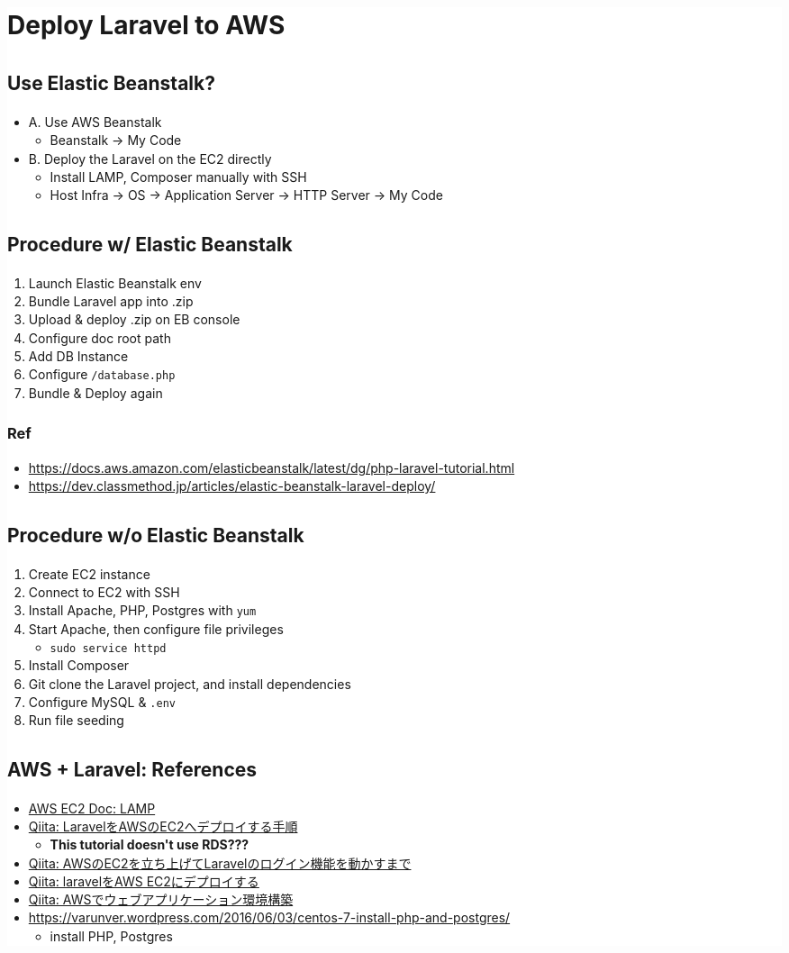 # Deploy Laravel to AWS


## Use Elastic Beanstalk?

- A. Use AWS Beanstalk
  - Beanstalk -> My Code
- B. Deploy the Laravel on the  EC2 directly
  - Install LAMP, Composer manually with SSH
  - Host Infra -> OS -> Application Server -> HTTP Server -> My Code


## Procedure w/ Elastic Beanstalk

1. Launch Elastic Beanstalk env
1. Bundle Laravel app into .zip
1. Upload & deploy .zip on EB console
1. Configure doc root path
1. Add DB Instance
1. Configure `/database.php`
1. Bundle & Deploy again

### Ref

- https://docs.aws.amazon.com/elasticbeanstalk/latest/dg/php-laravel-tutorial.html
- https://dev.classmethod.jp/articles/elastic-beanstalk-laravel-deploy/


## Procedure w/o Elastic Beanstalk

1. Create EC2 instance
2. Connect to EC2 with SSH
3. Install Apache, PHP, Postgres with `yum`
4. Start Apache, then configure file privileges
    - `sudo service httpd`
5. Install Composer
6. Git clone the Laravel project, and install dependencies
7. Configure MySQL & `.env`
8. Run file seeding


## AWS + Laravel: References

- [AWS EC2 Doc: LAMP](https://docs.aws.amazon.com/AWSEC2/latest/UserGuide/install-LAMP.html)
- [Qiita: LaravelをAWSのEC2へデプロイする手順](https://qiita.com/masataka715/items/6e46f1f5e53bdff6cd3d)
  - **This tutorial doesn't use RDS???**
- [Qiita: AWSのEC2を立ち上げてLaravelのログイン機能を動かすまで](https://qiita.com/atto/items/e1effd28c212c3829cb0)
- [Qiita: laravelをAWS EC2にデプロイする](https://qiita.com/nakm/items/0bcc6564538a0604b2ce)
- [Qiita: AWSでウェブアプリケーション環境構築](https://qiita.com/minato-naka/items/ddb5f5301f9f590cdcbf)
- https://varunver.wordpress.com/2016/06/03/centos-7-install-php-and-postgres/
  - install PHP, Postgres
